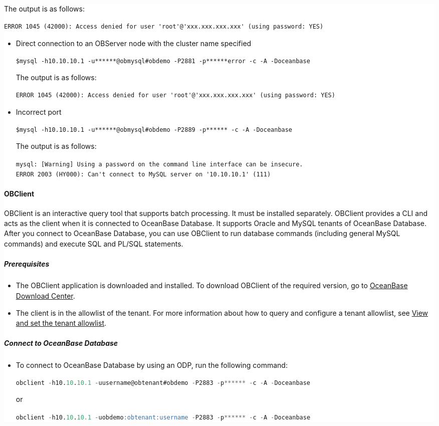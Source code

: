   The output is as follows:

  ```shell
  ERROR 1045 (42000): Access denied for user 'root'@'xxx.xxx.xxx.xxx' (using password: YES)
  ```

* Direct connection to an OBServer node with the cluster name specified
  
  ```shell
  $mysql -h10.10.10.1 -u******@obmysql#obdemo -P2881 -p******error -c -A -Doceanbase
  ```

  The output is as follows:

  ```shell
  ERROR 1045 (42000): Access denied for user 'root'@'xxx.xxx.xxx.xxx' (using password: YES)
  ```

* Incorrect port
  
  ```shell
  $mysql -h10.10.10.1 -u******@obmysql#obdemo -P2889 -p****** -c -A -Doceanbase
  ```

  The output is as follows:

  ```shell
  mysql: [Warning] Using a password on the command line interface can be insecure.
  ERROR 2003 (HY000): Can't connect to MySQL server on '10.10.10.1' (111)
  ```

#### OBClient

OBClient is an interactive query tool that supports batch processing. It must be installed separately. OBClient provides a CLI and acts as the client when it is connected to OceanBase Database. It supports Oracle and MySQL tenants of OceanBase Database. After you connect to OceanBase Database, you can use OBClient to run database commands (including general MySQL commands) and execute SQL and PL/SQL statements.

##### Prerequisites

* The OBClient application is downloaded and installed. To download OBClient of the required version, go to [OceanBase Download Center](https://en.oceanbase.com/softwarecenter).

* The client is in the allowlist of the tenant. For more information about how to query and configure a tenant allowlist, see [View and set the tenant allowlist](https://en.oceanbase.com/docs/common-oceanbase-database-10000000001375924).

##### Connect to OceanBase Database

* To connect to OceanBase Database by using an ODP, run the following command:

  ```sql
  obclient -h10.10.10.1 -uusername@obtenant#obdemo -P2883 -p****** -c -A -Doceanbase
  ```
  
  or
  
  ```sql
  obclient -h10.10.10.1 -uobdemo:obtenant:username -P2883 -p****** -c -A -Doceanbase
  ```
